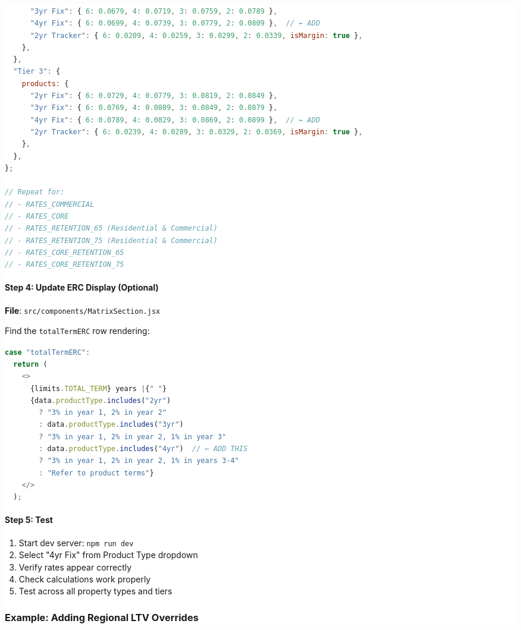```javascript
      "3yr Fix": { 6: 0.0679, 4: 0.0719, 3: 0.0759, 2: 0.0789 },
      "4yr Fix": { 6: 0.0699, 4: 0.0739, 3: 0.0779, 2: 0.0809 },  // ← ADD
      "2yr Tracker": { 6: 0.0209, 4: 0.0259, 3: 0.0299, 2: 0.0339, isMargin: true },
    },
  },
  "Tier 3": {
    products: {
      "2yr Fix": { 6: 0.0729, 4: 0.0779, 3: 0.0819, 2: 0.0849 },
      "3yr Fix": { 6: 0.0769, 4: 0.0809, 3: 0.0849, 2: 0.0879 },
      "4yr Fix": { 6: 0.0789, 4: 0.0829, 3: 0.0869, 2: 0.0899 },  // ← ADD
      "2yr Tracker": { 6: 0.0239, 4: 0.0289, 3: 0.0329, 2: 0.0369, isMargin: true },
    },
  },
};

// Repeat for:
// - RATES_COMMERCIAL
// - RATES_CORE
// - RATES_RETENTION_65 (Residential & Commercial)
// - RATES_RETENTION_75 (Residential & Commercial)
// - RATES_CORE_RETENTION_65
// - RATES_CORE_RETENTION_75
```

#### Step 4: Update ERC Display (Optional)
**File**: `src/components/MatrixSection.jsx`

Find the `totalTermERC` row rendering:
```javascript
case "totalTermERC":
  return (
    <>
      {limits.TOTAL_TERM} years |{" "}
      {data.productType.includes("2yr")
        ? "3% in year 1, 2% in year 2"
        : data.productType.includes("3yr")
        ? "3% in year 1, 2% in year 2, 1% in year 3"
        : data.productType.includes("4yr")  // ← ADD THIS
        ? "3% in year 1, 2% in year 2, 1% in years 3-4"
        : "Refer to product terms"}
    </>
  );
```

#### Step 5: Test
1. Start dev server: `npm run dev`
2. Select "4yr Fix" from Product Type dropdown
3. Verify rates appear correctly
4. Check calculations work properly
5. Test across all property types and tiers

### Example: Adding Regional LTV Overrides
